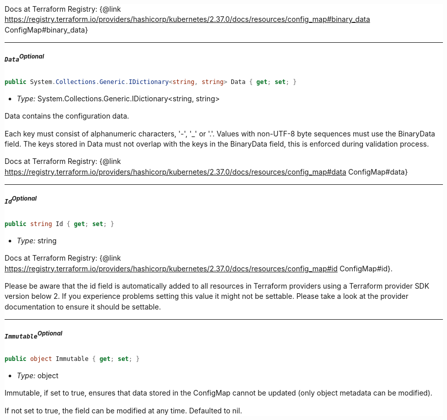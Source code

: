 Docs at Terraform Registry: {@link https://registry.terraform.io/providers/hashicorp/kubernetes/2.37.0/docs/resources/config_map#binary_data ConfigMap#binary_data}

---

##### `Data`<sup>Optional</sup> <a name="Data" id="@cdktf/provider-kubernetes.configMap.ConfigMapConfig.property.data"></a>

```csharp
public System.Collections.Generic.IDictionary<string, string> Data { get; set; }
```

- *Type:* System.Collections.Generic.IDictionary<string, string>

Data contains the configuration data.

Each key must consist of alphanumeric characters, '-', '_' or '.'. Values with non-UTF-8 byte sequences must use the BinaryData field. The keys stored in Data must not overlap with the keys in the BinaryData field, this is enforced during validation process.

Docs at Terraform Registry: {@link https://registry.terraform.io/providers/hashicorp/kubernetes/2.37.0/docs/resources/config_map#data ConfigMap#data}

---

##### `Id`<sup>Optional</sup> <a name="Id" id="@cdktf/provider-kubernetes.configMap.ConfigMapConfig.property.id"></a>

```csharp
public string Id { get; set; }
```

- *Type:* string

Docs at Terraform Registry: {@link https://registry.terraform.io/providers/hashicorp/kubernetes/2.37.0/docs/resources/config_map#id ConfigMap#id}.

Please be aware that the id field is automatically added to all resources in Terraform providers using a Terraform provider SDK version below 2.
If you experience problems setting this value it might not be settable. Please take a look at the provider documentation to ensure it should be settable.

---

##### `Immutable`<sup>Optional</sup> <a name="Immutable" id="@cdktf/provider-kubernetes.configMap.ConfigMapConfig.property.immutable"></a>

```csharp
public object Immutable { get; set; }
```

- *Type:* object

Immutable, if set to true, ensures that data stored in the ConfigMap cannot be updated (only object metadata can be modified).

If not set to true, the field can be modified at any time. Defaulted to nil.
